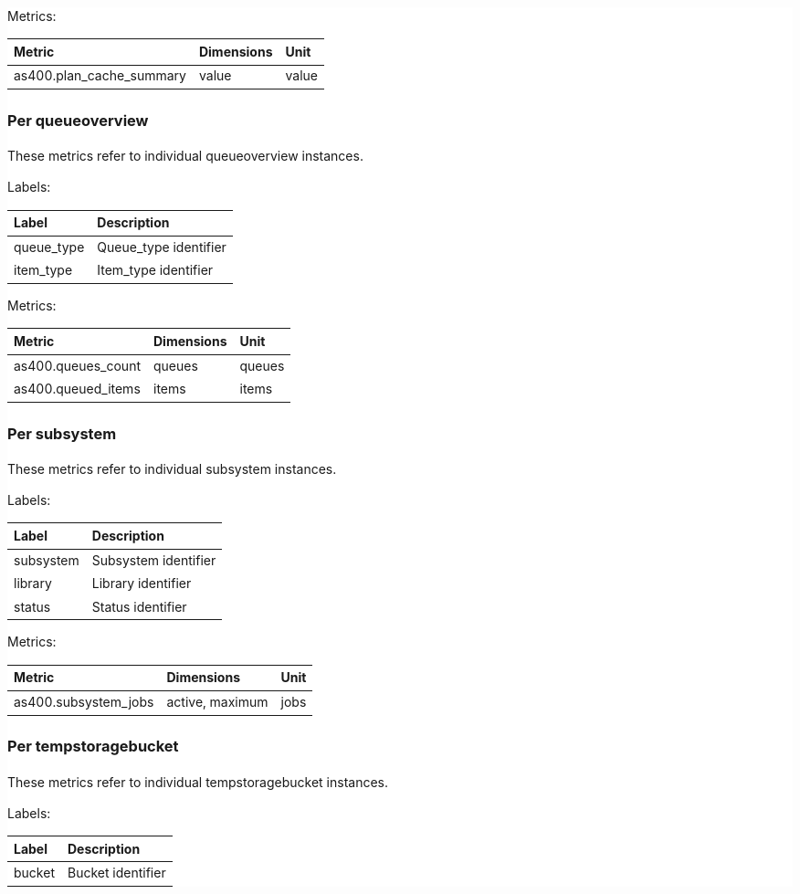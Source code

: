 Metrics:

| Metric | Dimensions | Unit |
|:-------|:-----------|:-----|
| as400.plan_cache_summary | value | value |

### Per queueoverview

These metrics refer to individual queueoverview instances.

Labels:

| Label | Description |
|:------|:------------|
| queue_type | Queue_type identifier |
| item_type | Item_type identifier |

Metrics:

| Metric | Dimensions | Unit |
|:-------|:-----------|:-----|
| as400.queues_count | queues | queues |
| as400.queued_items | items | items |

### Per subsystem

These metrics refer to individual subsystem instances.

Labels:

| Label | Description |
|:------|:------------|
| subsystem | Subsystem identifier |
| library | Library identifier |
| status | Status identifier |

Metrics:

| Metric | Dimensions | Unit |
|:-------|:-----------|:-----|
| as400.subsystem_jobs | active, maximum | jobs |

### Per tempstoragebucket

These metrics refer to individual tempstoragebucket instances.

Labels:

| Label | Description |
|:------|:------------|
| bucket | Bucket identifier |

